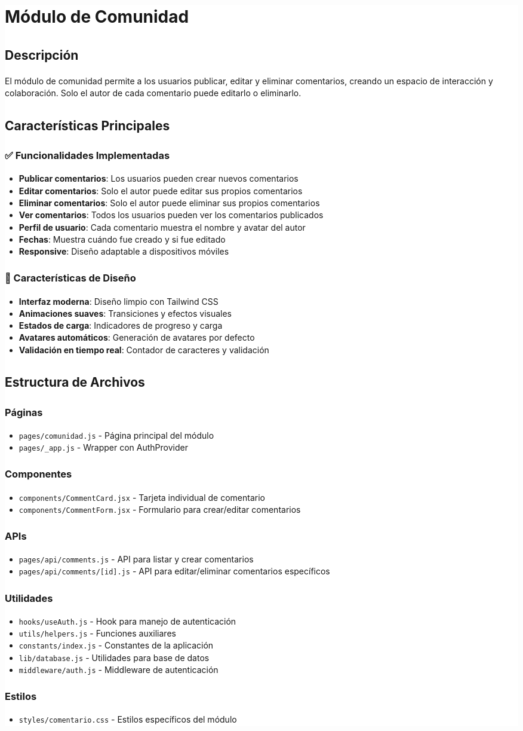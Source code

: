 # Módulo de Comunidad

## Descripción
El módulo de comunidad permite a los usuarios publicar, editar y eliminar comentarios, creando un espacio de interacción y colaboración. Solo el autor de cada comentario puede editarlo o eliminarlo.

## Características Principales

### ✅ Funcionalidades Implementadas
- **Publicar comentarios**: Los usuarios pueden crear nuevos comentarios
- **Editar comentarios**: Solo el autor puede editar sus propios comentarios
- **Eliminar comentarios**: Solo el autor puede eliminar sus propios comentarios
- **Ver comentarios**: Todos los usuarios pueden ver los comentarios publicados
- **Perfil de usuario**: Cada comentario muestra el nombre y avatar del autor
- **Fechas**: Muestra cuándo fue creado y si fue editado
- **Responsive**: Diseño adaptable a dispositivos móviles

### 🎨 Características de Diseño
- **Interfaz moderna**: Diseño limpio con Tailwind CSS
- **Animaciones suaves**: Transiciones y efectos visuales
- **Estados de carga**: Indicadores de progreso y carga
- **Avatares automáticos**: Generación de avatares por defecto
- **Validación en tiempo real**: Contador de caracteres y validación

## Estructura de Archivos

### Páginas
- `pages/comunidad.js` - Página principal del módulo
- `pages/_app.js` - Wrapper con AuthProvider

### Componentes
- `components/CommentCard.jsx` - Tarjeta individual de comentario
- `components/CommentForm.jsx` - Formulario para crear/editar comentarios

### APIs
- `pages/api/comments.js` - API para listar y crear comentarios
- `pages/api/comments/[id].js` - API para editar/eliminar comentarios específicos

### Utilidades
- `hooks/useAuth.js` - Hook para manejo de autenticación
- `utils/helpers.js` - Funciones auxiliares
- `constants/index.js` - Constantes de la aplicación
- `lib/database.js` - Utilidades para base de datos
- `middleware/auth.js` - Middleware de autenticación

### Estilos
- `styles/comentario.css` - Estilos específicos del módulo
